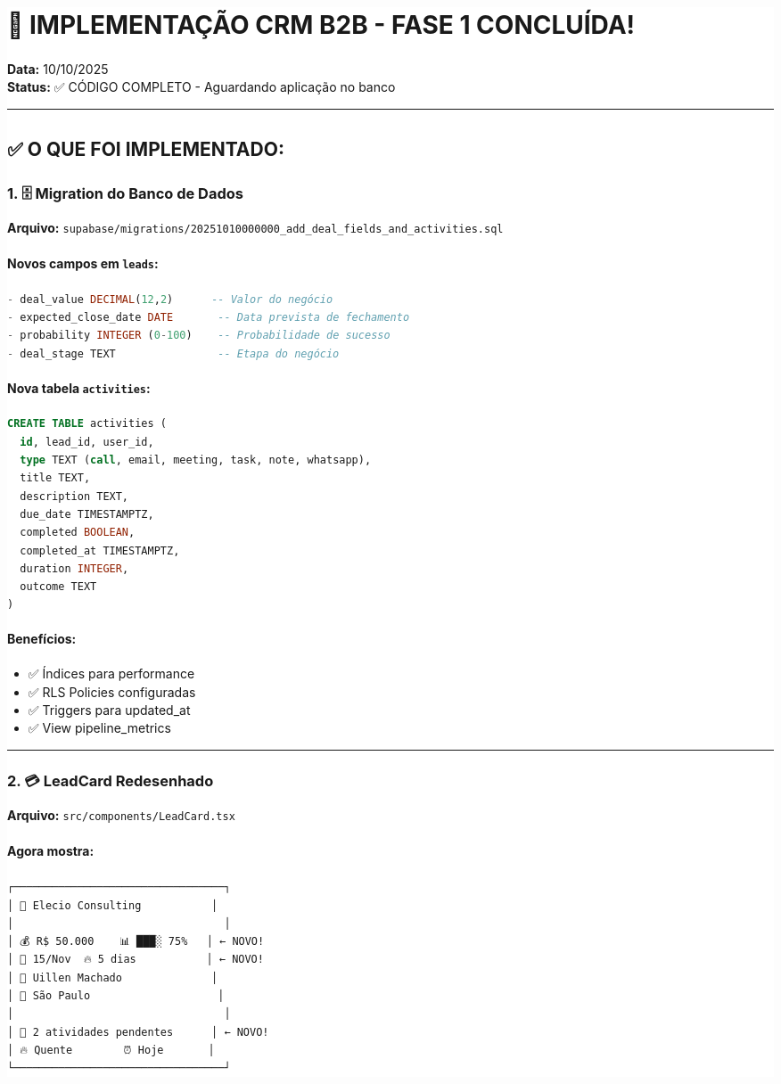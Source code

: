 # 🎉 IMPLEMENTAÇÃO CRM B2B - FASE 1 CONCLUÍDA!

**Data:** 10/10/2025  
**Status:** ✅ CÓDIGO COMPLETO - Aguardando aplicação no banco

---

## ✅ O QUE FOI IMPLEMENTADO:

### 1. **🗄️ Migration do Banco de Dados**

**Arquivo:** `supabase/migrations/20251010000000_add_deal_fields_and_activities.sql`

#### Novos campos em `leads`:
```sql
- deal_value DECIMAL(12,2)      -- Valor do negócio
- expected_close_date DATE       -- Data prevista de fechamento
- probability INTEGER (0-100)    -- Probabilidade de sucesso
- deal_stage TEXT                -- Etapa do negócio
```

#### Nova tabela `activities`:
```sql
CREATE TABLE activities (
  id, lead_id, user_id,
  type TEXT (call, email, meeting, task, note, whatsapp),
  title TEXT,
  description TEXT,
  due_date TIMESTAMPTZ,
  completed BOOLEAN,
  completed_at TIMESTAMPTZ,
  duration INTEGER,
  outcome TEXT
)
```

#### Benefícios:
- ✅ Índices para performance
- ✅ RLS Policies configuradas
- ✅ Triggers para updated_at
- ✅ View pipeline_metrics

---

### 2. **💳 LeadCard Redesenhado**

**Arquivo:** `src/components/LeadCard.tsx`

#### Agora mostra:
```
┌─────────────────────────────────┐
│ 🏢 Elecio Consulting           │
│                                 │
│ 💰 R$ 50.000    📊 ███░ 75%   │ ← NOVO!
│ 📅 15/Nov  🔥 5 dias           │ ← NOVO!
│ 👤 Uillen Machado              │
│ 📍 São Paulo                    │
│                                 │
│ 🔔 2 atividades pendentes      │ ← NOVO!
│ 🔥 Quente        ⏰ Hoje       │
└─────────────────────────────────┘
```
